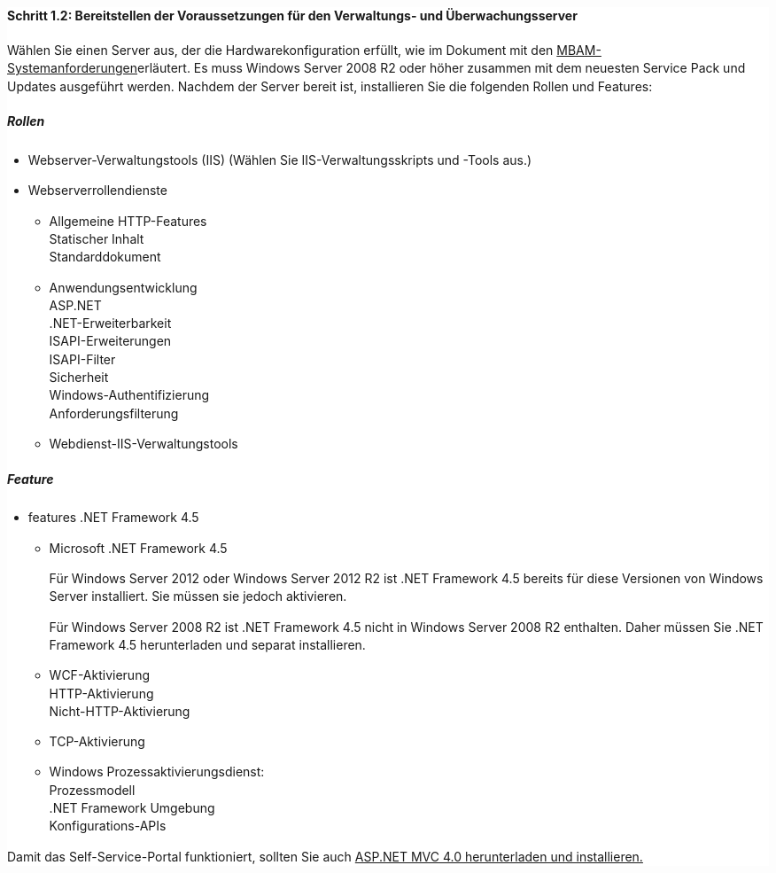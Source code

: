 #### <a name="step-12-deploying-prerequisites-for-administration-and-monitoring-server"></a>Schritt 1.2: Bereitstellen der Voraussetzungen für den Verwaltungs- und Überwachungsserver

Wählen Sie einen Server aus, der die Hardwarekonfiguration erfüllt, wie im Dokument mit den [MBAM-Systemanforderungen](https://docs.microsoft.com/microsoft-desktop-optimization-pack/mbam-v25/mbam-25-supported-configurations#-mbam-server-system-requirements)erläutert. Es muss Windows Server 2008 R2 oder höher zusammen mit dem neuesten Service Pack und Updates ausgeführt werden. Nachdem der Server bereit ist, installieren Sie die folgenden Rollen und Features:

##### <a name="roles"></a>Rollen

* Webserver-Verwaltungstools (IIS) (Wählen Sie IIS-Verwaltungsskripts und -Tools aus.)

* Webserverrollendienste

    * Allgemeine HTTP-Features<br />
      Statischer Inhalt<br />
      Standarddokument

    * Anwendungsentwicklung<br />
      ASP.NET<br />
      .NET-Erweiterbarkeit<br />
      ISAPI-Erweiterungen<br />
      ISAPI-Filter<br />
      Sicherheit<br />
      Windows-Authentifizierung<br />
      Anforderungsfilterung

    * Webdienst-IIS-Verwaltungstools

##### <a name="feature"></a>Feature

* features .NET Framework 4.5
  
  * Microsoft .NET Framework 4.5
  
    Für Windows Server 2012 oder Windows Server 2012 R2 ist .NET Framework 4.5 bereits für diese Versionen von Windows Server installiert. Sie müssen sie jedoch aktivieren.
  
    Für Windows Server 2008 R2 ist .NET Framework 4.5 nicht in Windows Server 2008 R2 enthalten. Daher müssen Sie .NET Framework 4.5 herunterladen und separat installieren.
  
  * WCF-Aktivierung<br />
    HTTP-Aktivierung<br />
    Nicht-HTTP-Aktivierung
  
  * TCP-Aktivierung
  
  * Windows Prozessaktivierungsdienst:<br />
    Prozessmodell<br />
    .NET Framework Umgebung<br />
    Konfigurations-APIs

Damit das Self-Service-Portal funktioniert, sollten Sie auch [ASP.NET MVC 4.0 herunterladen und installieren.](https://go.microsoft.com/fwlink/?linkid=392271)
